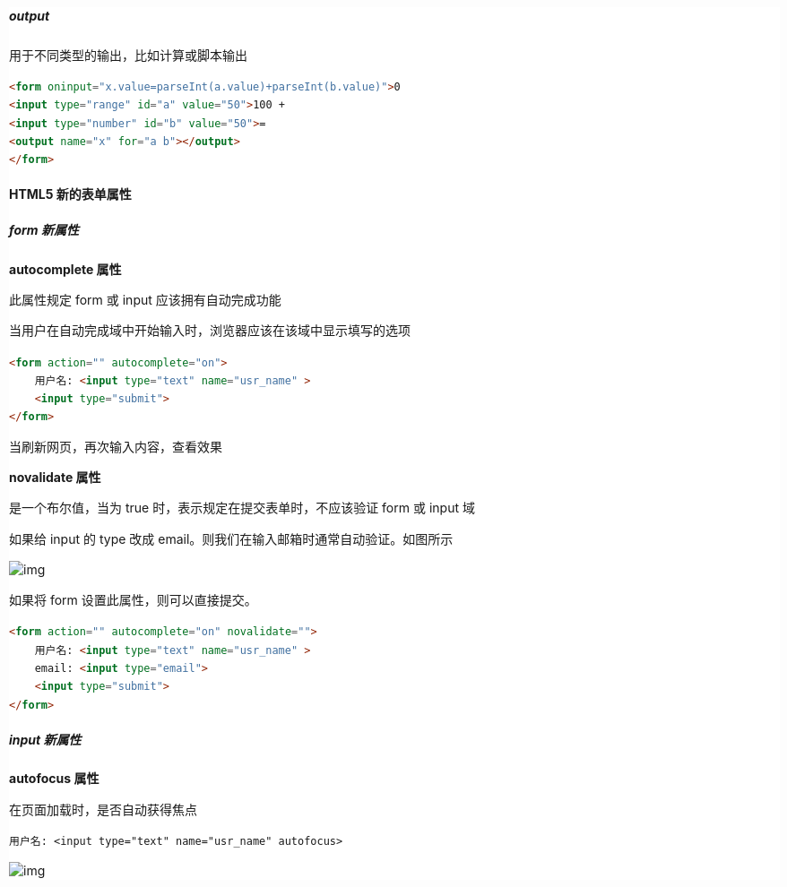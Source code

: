 ##### output

用于不同类型的输出，比如计算或脚本输出

```html
<form oninput="x.value=parseInt(a.value)+parseInt(b.value)">0
<input type="range" id="a" value="50">100 +
<input type="number" id="b" value="50">=
<output name="x" for="a b"></output>
</form>
```

#### HTML5 新的表单属性

##### form 新属性

**autocomplete 属性**

此属性规定 form 或 input 应该拥有自动完成功能

当用户在自动完成域中开始输入时，浏览器应该在该域中显示填写的选项

```html
<form action="" autocomplete="on">
    用户名: <input type="text" name="usr_name" >
    <input type="submit">
</form>
```

当刷新网页，再次输入内容，查看效果

**novalidate 属性**

是一个布尔值，当为 true 时，表示规定在提交表单时，不应该验证 form 或 input 域

如果给 input 的 type 改成 email。则我们在输入邮箱时通常自动验证。如图所示

![img](https://book.apeland.cn/media/images/2019/07/15/image-20190702154639700.png)

如果将 form 设置此属性，则可以直接提交。

```html
<form action="" autocomplete="on" novalidate="">
    用户名: <input type="text" name="usr_name" >
    email: <input type="email">
    <input type="submit">
</form>
```

##### input 新属性

**autofocus 属性**

在页面加载时，是否自动获得焦点

```
用户名: <input type="text" name="usr_name" autofocus>
```

![img](https://book.apeland.cn/media/images/2019/07/15/image-20190702155007003.png)
